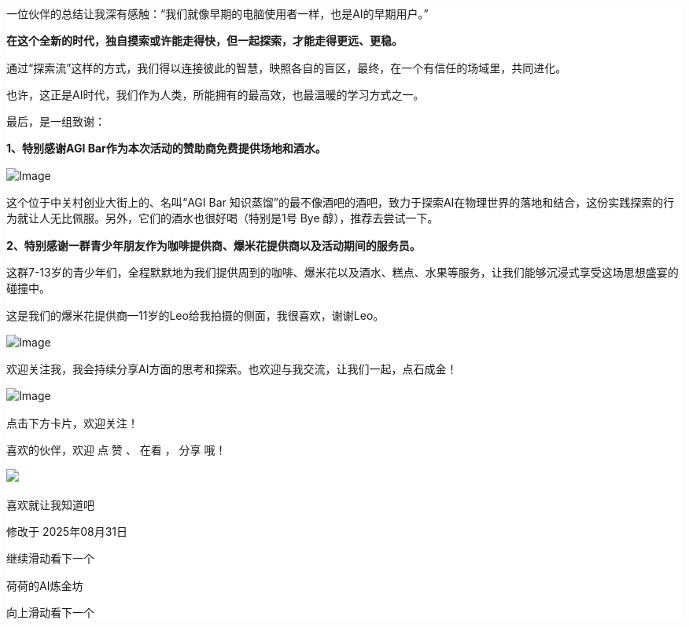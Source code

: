 一位伙伴的总结让我深有感触：“我们就像早期的电脑使用者一样，也是AI的早期用户。”

**在这个全新的时代，独自摸索或许能走得快，但一起探索，才能走得更远、更稳。**

通过“探索流”这样的方式，我们得以连接彼此的智慧，映照各自的盲区，最终，在一个有信任的场域里，共同进化。

也许，这正是AI时代，我们作为人类，所能拥有的最高效，也最温暖的学习方式之一。

  

最后，是一组致谢：

**1、特别感谢AGI Bar作为本次活动的赞助商免费提供场地和酒水。**

![Image](https://mp.weixin.qq.com/s/www.w3.org/2000/svg'%20xmlns:xlink='http://www.w3.org/1999/xlink'%3E%3Ctitle%3E%3C/title%3E%3Cg%20stroke='none'%20stroke-width='1'%20fill='none'%20fill-rule='evenodd'%20fill-opacity='0'%3E%3Cg%20transform='translate(-249.000000,%20-126.000000)'%20fill='%23FFFFFF'%3E%3Crect%20x='249'%20y='126'%20width='1'%20height='1'%3E%3C/rect%3E%3C/g%3E%3C/g%3E%3C/svg%3E)

这个位于中关村创业大街上的、名叫“AGI Bar 知识蒸馏”的最不像酒吧的酒吧，致力于探索AI在物理世界的落地和结合，这份实践探索的行为就让人无比佩服。另外，它们的酒水也很好喝（特别是1号 Bye 醇），推荐去尝试一下。

**2、特别感谢一群青少年朋友作为咖啡提供商、爆米花提供商以及活动期间的服务员。**

这群7-13岁的青少年们，全程默默地为我们提供周到的咖啡、爆米花以及酒水、糕点、水果等服务，让我们能够沉浸式享受这场思想盛宴的碰撞中。

这是我们的爆米花提供商—11岁的Leo给我拍摄的侧面，我很喜欢，谢谢Leo。

![Image](https://mp.weixin.qq.com/s/www.w3.org/2000/svg'%20xmlns:xlink='http://www.w3.org/1999/xlink'%3E%3Ctitle%3E%3C/title%3E%3Cg%20stroke='none'%20stroke-width='1'%20fill='none'%20fill-rule='evenodd'%20fill-opacity='0'%3E%3Cg%20transform='translate(-249.000000,%20-126.000000)'%20fill='%23FFFFFF'%3E%3Crect%20x='249'%20y='126'%20width='1'%20height='1'%3E%3C/rect%3E%3C/g%3E%3C/g%3E%3C/svg%3E)

  

欢迎关注我，我会持续分享AI方面的思考和探索。也欢迎与我交流，让我们一起，点石成金！

  

![Image](https://mp.weixin.qq.com/s/www.w3.org/2000/svg'%20xmlns:xlink='http://www.w3.org/1999/xlink'%3E%3Ctitle%3E%3C/title%3E%3Cg%20stroke='none'%20stroke-width='1'%20fill='none'%20fill-rule='evenodd'%20fill-opacity='0'%3E%3Cg%20transform='translate(-249.000000,%20-126.000000)'%20fill='%23FFFFFF'%3E%3Crect%20x='249'%20y='126'%20width='1'%20height='1'%3E%3C/rect%3E%3C/g%3E%3C/g%3E%3C/svg%3E)

  

点击下方卡片，欢迎关注！

喜欢的伙伴，欢迎 点 赞 、 在看 ， 分享 哦！

  

  

![](https://mmbiz.qlogo.cn/sz_mmbiz_jpg/Ok2E6oQHUIFmqVHM7cf5l3m3P2A7FrL4ia4G0VgfGumXbW2icd7mpYYwaAtOXfGX9pSAxA5GheXJfrA8IgwQzkMQ/0?wx_fmt=jpeg)

喜欢就让我知道吧

修改于 2025年08月31日

继续滑动看下一个

荷荷的AI炼金坊

向上滑动看下一个